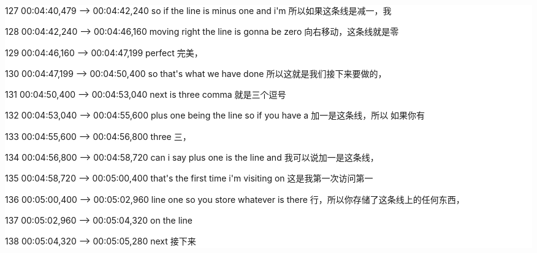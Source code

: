 127
00:04:40,479 --> 00:04:42,240
so if the line is minus one and i'm
所以如果这条线是减一，我

128
00:04:42,240 --> 00:04:46,160
moving right the line is gonna be zero
向右移动，这条线就是零

129
00:04:46,160 --> 00:04:47,199
perfect
完美，

130
00:04:47,199 --> 00:04:50,400
so that's what we have done
所以这就是我们接下来要做的，

131
00:04:50,400 --> 00:04:53,040
next is three comma
就是三个逗号

132
00:04:53,040 --> 00:04:55,600
plus one being the line so if you have a
加一是这条线，所以 如果你有

133
00:04:55,600 --> 00:04:56,800
three
三，

134
00:04:56,800 --> 00:04:58,720
can i say plus one is the line and
我可以说加一是这条线，

135
00:04:58,720 --> 00:05:00,400
that's the first time i'm visiting on
这是我第一次访问第一

136
00:05:00,400 --> 00:05:02,960
line one so you store whatever is there
行，所以你存储了这条线上的任何东西，

137
00:05:02,960 --> 00:05:04,320
on the line

138
00:05:04,320 --> 00:05:05,280
next
接下来
